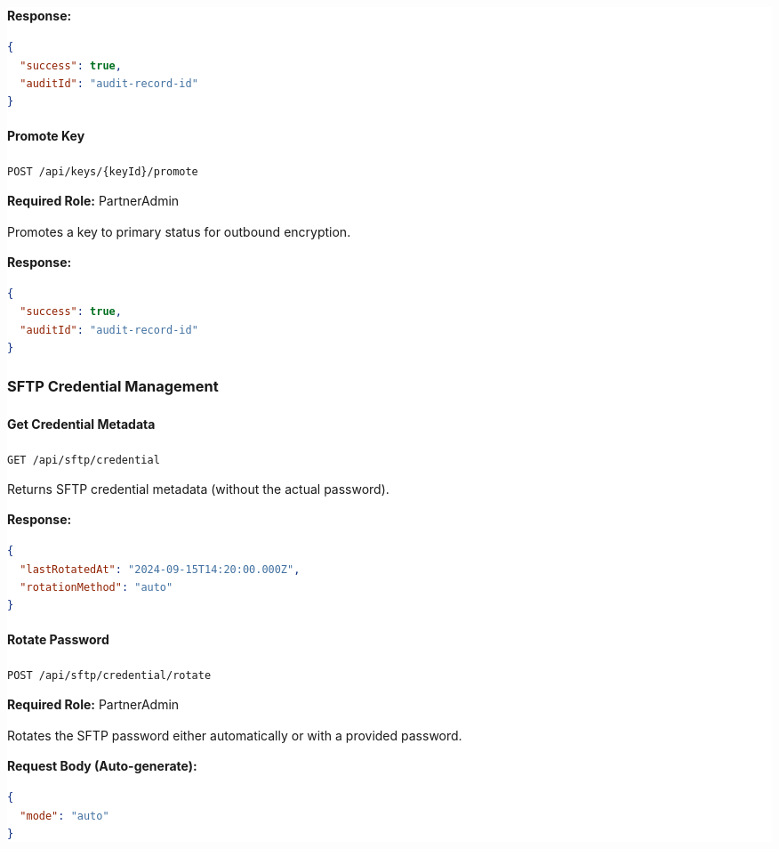 **Response:**

```json
{
  "success": true,
  "auditId": "audit-record-id"
}
```

#### Promote Key

```http
POST /api/keys/{keyId}/promote
```

**Required Role:** PartnerAdmin

Promotes a key to primary status for outbound encryption.

**Response:**

```json
{
  "success": true,
  "auditId": "audit-record-id"
}
```

### SFTP Credential Management

#### Get Credential Metadata

```http
GET /api/sftp/credential
```

Returns SFTP credential metadata (without the actual password).

**Response:**

```json
{
  "lastRotatedAt": "2024-09-15T14:20:00.000Z",
  "rotationMethod": "auto"
}
```

#### Rotate Password

```http
POST /api/sftp/credential/rotate
```

**Required Role:** PartnerAdmin

Rotates the SFTP password either automatically or with a provided password.

**Request Body (Auto-generate):**

```json
{
  "mode": "auto"
}
```
